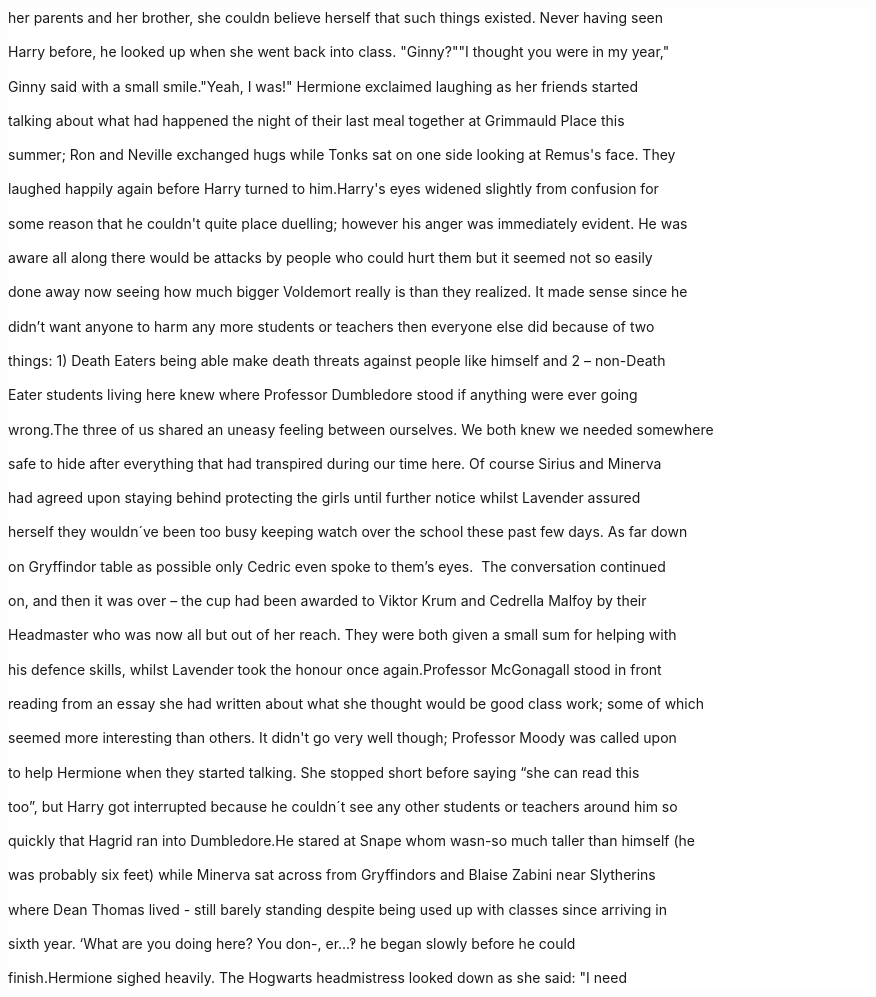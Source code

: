 her parents and her brother, she couldn  believe herself that such things existed. Never having seen

Harry before, he looked up when she went back into class. "Ginny?""I thought you were in my year,"

Ginny said with a small smile."Yeah, I was!" Hermione exclaimed laughing as her friends started

talking about what had happened the night of their last meal together at Grimmauld Place this

summer; Ron and Neville exchanged hugs while Tonks sat on one side looking at Remus's face. They

laughed happily again before Harry turned to him.Harry's eyes widened slightly from confusion for

some reason that he couldn't quite place duelling; however his anger was immediately evident. He was

aware all along there would be attacks by people who could hurt them but it seemed not so easily

done away now seeing how much bigger Voldemort really is than they realized. It made sense since he

didn’t want anyone to harm any more students or teachers then everyone else did because of two

things: 1) Death Eaters being able make death threats against people like himself and 2 – non-Death

Eater students living here knew where Professor Dumbledore stood if anything were ever going

wrong.The three of us shared an uneasy feeling between ourselves. We both knew we needed somewhere

safe to hide after everything that had transpired during our time here. Of course Sirius and Minerva

had agreed upon staying behind protecting the girls until further notice whilst Lavender assured

herself they wouldn´ve been too busy keeping watch over the school these past few days. As far down

on Gryffindor table as possible only Cedric even spoke to them’s eyes.  The conversation continued

on, and then it was over – the cup had been awarded to Viktor Krum and Cedrella Malfoy by their

Headmaster who was now all but out of her reach. They were both given a small sum for helping with

his defence skills, whilst Lavender took the honour once again.Professor McGonagall stood in front

reading from an essay she had written about what she thought would be good class work; some of which

seemed more interesting than others. It didn't go very well though; Professor Moody was called upon

to help Hermione when they started talking.  She stopped short before saying “she can read this

too”, but Harry got interrupted because he couldn´t see any other students or teachers around him so

quickly that Hagrid ran into Dumbledore.He stared at Snape whom wasn-so much taller than himself (he

was probably six feet) while Minerva sat across from Gryffindors and Blaise Zabini near Slytherins

where Dean Thomas lived - still barely standing despite being used up with classes since arriving in

sixth year. ‘What are you doing here? You don-, er...‽ he began slowly before he could

finish.Hermione sighed heavily. The Hogwarts headmistress looked down as she said: "I need
